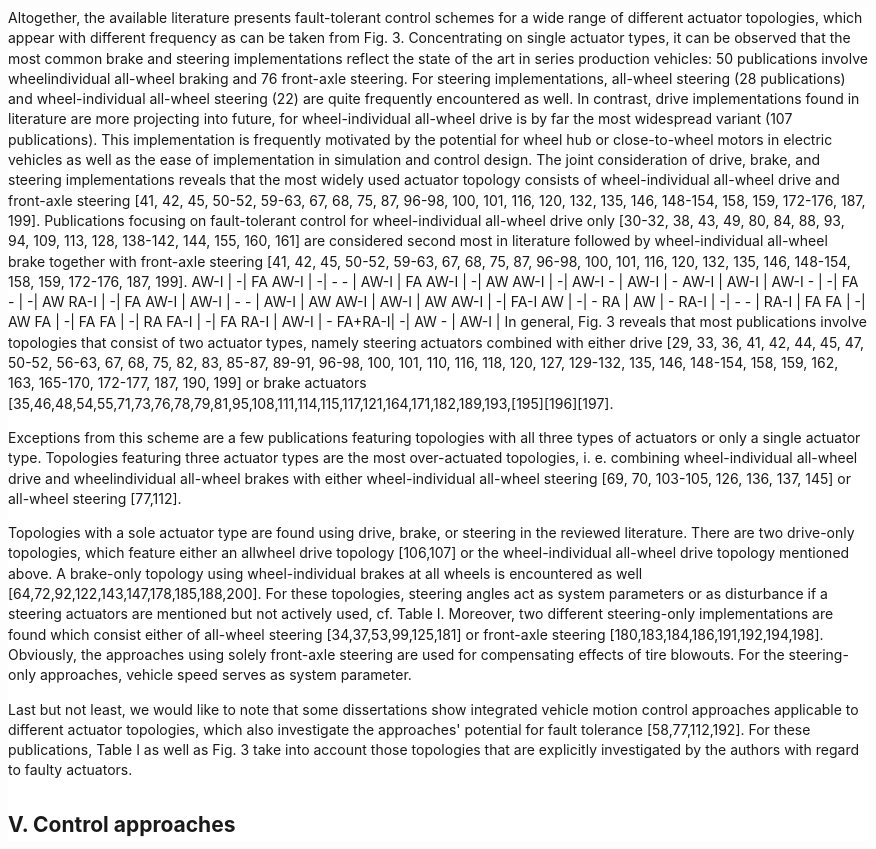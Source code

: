Altogether, the available literature presents fault-tolerant control schemes for a wide range of different actuator topologies, which appear with different frequency as can be taken from Fig. 3. Concentrating on single actuator types, it can be observed that the most common brake and steering implementations reflect the state of the art in series production vehicles: 50 publications involve wheelindividual all-wheel braking and 76 front-axle steering. For steering implementations, all-wheel steering (28 publications) and wheel-individual all-wheel steering (22) are quite frequently encountered as well. In contrast, drive implementations found in literature are more projecting into future, for wheel-individual all-wheel drive is by far the most widespread variant (107 publications). This implementation is frequently motivated by the potential for wheel hub or close-to-wheel motors in electric vehicles  as well as the ease of implementation in simulation and control design. The joint consideration of drive, brake, and steering implementations reveals that the most widely used actuator topology consists of wheel-individual all-wheel drive and front-axle steering [41, 42, 45, 50-52, 59-63, 67, 68, 75, 87, 96-98, 100, 101, 116, 120, 132, 135, 146, 148-154, 158, 159, 172-176, 187, 199]. Publications focusing on fault-tolerant control for wheel-individual all-wheel drive only [30-32, 38, 43, 49, 80, 84, 88, 93, 94, 109, 113, 128, 138-142, 144, 155, 160, 161] are considered second most in literature followed by wheel-individual all-wheel brake together with front-axle steering [41, 42, 45, 50-52, 59-63, 67, 68, 75, 87, 96-98, 100, 101, 116, 120, 132, 135, 146, 148-154, 158, 159, 172-176, 187, 199].
AW-I | -| FA AW-I | -| - - | AW-I | FA AW-I | -| AW AW-I | -| AW-I - | AW-I | - AW-I | AW-I | AW-I - | -| FA - | -| AW RA-I | -| FA AW-I | AW-I | - - | AW-I | AW AW-I | AW-I | AW AW-I | -| FA-I AW | -| - RA | AW | - RA-I | -| - - | RA-I | FA FA | -| AW FA | -| FA FA | -| RA FA-I | -| FA RA-I | AW-I | - FA+RA-I| -| AW - | AW-I |
In general, Fig. 3 reveals that most publications involve topologies that consist of two actuator types, namely steering actuators combined with either drive [29, 33, 36, 41, 42, 44, 45, 47, 50-52, 56-63, 67, 68, 75, 82, 83, 85-87, 89-91, 96-98, 100, 101, 110, 116, 118, 120, 127, 129-132, 135, 146, 148-154, 158, 159, 162, 163, 165-170, 172-177, 187, 190, 199] or brake actuators [35,46,48,54,55,71,73,76,78,79,81,95,108,111,114,115,117,121,164,171,182,189,193,[195][196][197].

Exceptions from this scheme are a few publications featuring topologies with all three types of actuators or only a single actuator type. Topologies featuring three actuator types are the most over-actuated topologies, i. e. combining wheel-individual all-wheel drive and wheelindividual all-wheel brakes with either wheel-individual all-wheel steering [69, 70, 103-105, 126, 136, 137, 145] or all-wheel steering [77,112].

Topologies with a sole actuator type are found using drive, brake, or steering in the reviewed literature. There are two drive-only topologies, which feature either an allwheel drive topology [106,107] or the wheel-individual all-wheel drive topology mentioned above. A brake-only topology using wheel-individual brakes at all wheels is encountered as well [64,72,92,122,143,147,178,185,188,200]. For these topologies, steering angles act as system parameters or as disturbance if a steering actuators are mentioned but not actively used, cf. Table I. Moreover, two different steering-only implementations are found which consist either of all-wheel steering [34,37,53,99,125,181] or front-axle steering [180,183,184,186,191,192,194,198]. Obviously, the approaches using solely front-axle steering are used for compensating effects of tire blowouts. For the steering-only approaches, vehicle speed serves as system parameter.

Last but not least, we would like to note that some dissertations show integrated vehicle motion control approaches applicable to different actuator topologies, which also investigate the approaches' potential for fault tolerance [58,77,112,192]. For these publications, Table I as well as Fig. 3 take into account those topologies that are explicitly investigated by the authors with regard to faulty actuators.


## V. Control approaches
